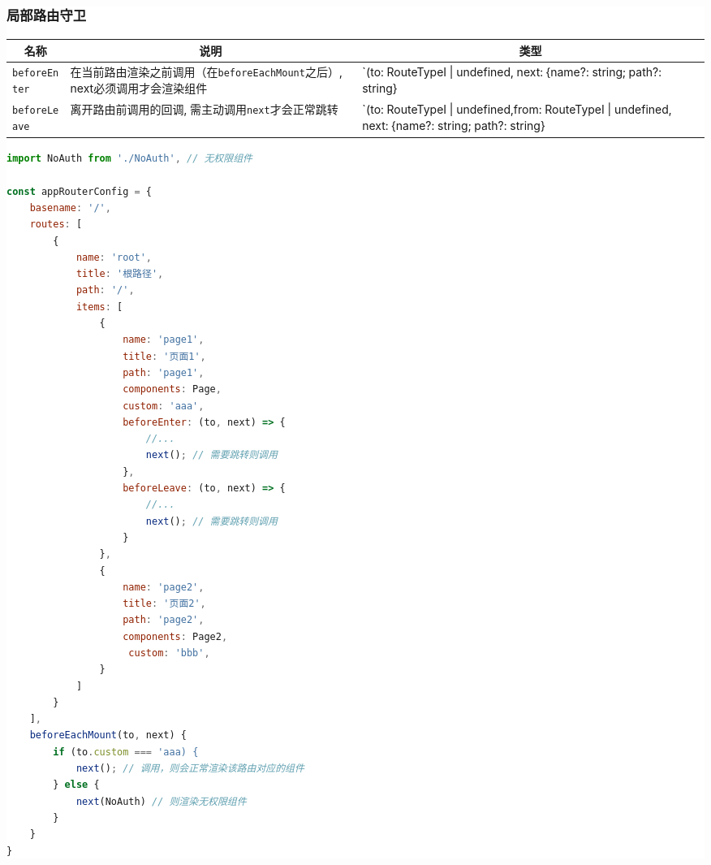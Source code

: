 ### 局部路由守卫

| 名称 | 说明 | 类型 |
|---|---|---|
| `beforeEnter` | 在当前路由渲染之前调用（在`beforeEachMount`之后）, next必须调用才会渲染组件 |  `(to: RouteTypeI \| undefined, next: {name?: string; path?: string} | React.ComponentType<any>): void` |
| `beforeLeave` | 离开路由前调用的回调, 需主动调用`next`才会正常跳转 | `(to: RouteTypeI \| undefined,from: RouteTypeI \| undefined, next: {name?: string; path?: string} | React.ComponentType<any>): void`

```js
import NoAuth from './NoAuth', // 无权限组件

const appRouterConfig = {
    basename: '/',
    routes: [
        {
            name: 'root',
            title: '根路径',
            path: '/',
            items: [
                {
                    name: 'page1',
                    title: '页面1',
                    path: 'page1',
                    components: Page,
                    custom: 'aaa',
                    beforeEnter: (to, next) => {
                        //...
                        next(); // 需要跳转则调用
                    },
                    beforeLeave: (to, next) => {
                        //...
                        next(); // 需要跳转则调用
                    }
                },
                {
                    name: 'page2',
                    title: '页面2',
                    path: 'page2',
                    components: Page2,
                     custom: 'bbb',
                }
            ]
        }
    ],
    beforeEachMount(to, next) {
        if (to.custom === 'aaa) {
            next(); // 调用，则会正常渲染该路由对应的组件
        } else {
            next(NoAuth) // 则渲染无权限组件
        }
    }
}

```
